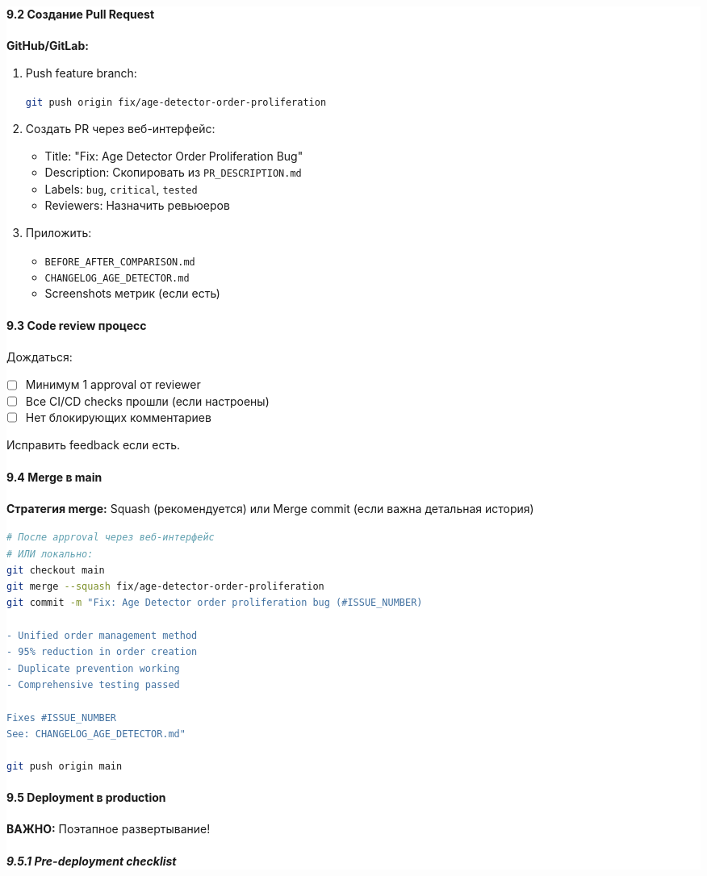 #### 9.2 Создание Pull Request

**GitHub/GitLab:**
1. Push feature branch:
   ```bash
   git push origin fix/age-detector-order-proliferation
   ```

2. Создать PR через веб-интерфейс:
   - Title: "Fix: Age Detector Order Proliferation Bug"
   - Description: Скопировать из `PR_DESCRIPTION.md`
   - Labels: `bug`, `critical`, `tested`
   - Reviewers: Назначить ревьюеров

3. Приложить:
   - `BEFORE_AFTER_COMPARISON.md`
   - `CHANGELOG_AGE_DETECTOR.md`
   - Screenshots метрик (если есть)

#### 9.3 Code review процесс

Дождаться:
- [ ] Минимум 1 approval от reviewer
- [ ] Все CI/CD checks прошли (если настроены)
- [ ] Нет блокирующих комментариев

Исправить feedback если есть.

#### 9.4 Merge в main

**Стратегия merge:** Squash (рекомендуется) или Merge commit (если важна детальная история)

```bash
# После approval через веб-интерфейс
# ИЛИ локально:
git checkout main
git merge --squash fix/age-detector-order-proliferation
git commit -m "Fix: Age Detector order proliferation bug (#ISSUE_NUMBER)

- Unified order management method
- 95% reduction in order creation
- Duplicate prevention working
- Comprehensive testing passed

Fixes #ISSUE_NUMBER
See: CHANGELOG_AGE_DETECTOR.md"

git push origin main
```

#### 9.5 Deployment в production

**ВАЖНО:** Поэтапное развертывание!

##### 9.5.1 Pre-deployment checklist
